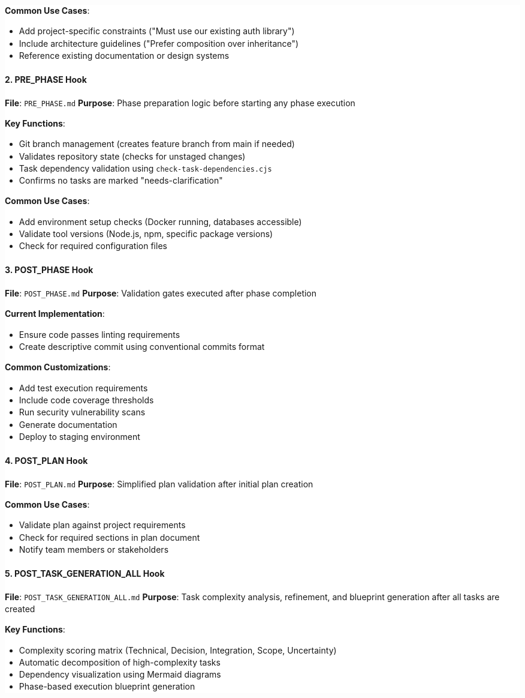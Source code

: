**Common Use Cases**:
- Add project-specific constraints ("Must use our existing auth library")
- Include architecture guidelines ("Prefer composition over inheritance")
- Reference existing documentation or design systems

#### 2. PRE_PHASE Hook

**File**: `PRE_PHASE.md`
**Purpose**: Phase preparation logic before starting any phase execution

**Key Functions**:
- Git branch management (creates feature branch from main if needed)
- Validates repository state (checks for unstaged changes)
- Task dependency validation using `check-task-dependencies.cjs`
- Confirms no tasks are marked "needs-clarification"

**Common Use Cases**:
- Add environment setup checks (Docker running, databases accessible)
- Validate tool versions (Node.js, npm, specific package versions)
- Check for required configuration files

#### 3. POST_PHASE Hook

**File**: `POST_PHASE.md`
**Purpose**: Validation gates executed after phase completion

**Current Implementation**:
- Ensure code passes linting requirements
- Create descriptive commit using conventional commits format

**Common Customizations**:
- Add test execution requirements
- Include code coverage thresholds
- Run security vulnerability scans
- Generate documentation
- Deploy to staging environment

#### 4. POST_PLAN Hook

**File**: `POST_PLAN.md`
**Purpose**: Simplified plan validation after initial plan creation

**Common Use Cases**:
- Validate plan against project requirements
- Check for required sections in plan document
- Notify team members or stakeholders

#### 5. POST_TASK_GENERATION_ALL Hook

**File**: `POST_TASK_GENERATION_ALL.md`
**Purpose**: Task complexity analysis, refinement, and blueprint generation after all tasks are created

**Key Functions**:
- Complexity scoring matrix (Technical, Decision, Integration, Scope, Uncertainty)
- Automatic decomposition of high-complexity tasks
- Dependency visualization using Mermaid diagrams
- Phase-based execution blueprint generation
